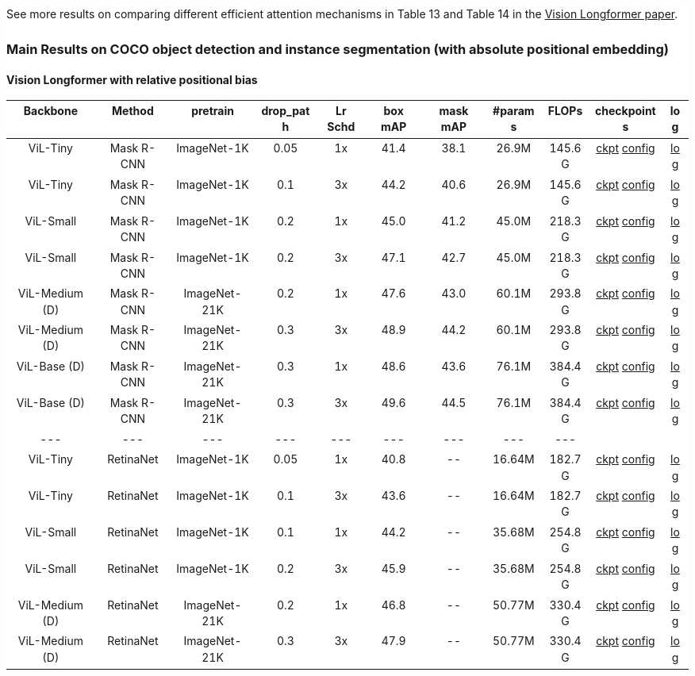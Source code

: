 See more results on comparing different efficient attention mechanisms in Table 13 and Table 14 in the [Vision Longformer paper](https://arxiv.org/abs/2103.15358).

### Main Results on COCO object detection and instance segmentation (with absolute positional embedding)

**Vision Longformer with relative positional bias**

| Backbone | Method | pretrain | drop_path | Lr Schd | box mAP | mask mAP | #params | FLOPs | checkpoints | log | 
| :---: | :---: | :---: | :---: | :---: | :---: | :---: | :---: | :---: | :---: | :---: |
| ViL-Tiny | Mask R-CNN | ImageNet-1K | 0.05 | 1x | 41.4 | 38.1 | 26.9M | 145.6G | [ckpt](https://penzhanwu2.blob.core.windows.net/imagenet/msvit_det/visionlongformer/viltiny/maskrcnn1x/model_final.pth) [config](configs/msvit_maskrcnn_fpn_1x_tiny_sparse.yaml) | [log](https://penzhanwu2.blob.core.windows.net/imagenet/msvit_det/visionlongformer/viltiny/maskrcnn1x/stdout.txt) |
| ViL-Tiny | Mask R-CNN | ImageNet-1K | 0.1 | 3x | 44.2 | 40.6 | 26.9M | 145.6G | [ckpt](https://penzhanwu2.blob.core.windows.net/imagenet/msvit_det/visionlongformer/viltiny/maskrcnn3x/model_final.pth) [config](configs/msvit_maskrcnn_fpn_3xms_tiny_sparse.yaml) | [log](https://penzhanwu2.blob.core.windows.net/imagenet/msvit_det/visionlongformer/viltiny/maskrcnn3x/stdout.txt) |
| ViL-Small | Mask R-CNN | ImageNet-1K | 0.2 | 1x | 45.0 | 41.2 | 45.0M | 218.3G | [ckpt](https://penzhanwu2.blob.core.windows.net/imagenet/msvit_det/visionlongformer/vilsmall/maskrcnn1x/model_final.pth) [config](configs/msvit_maskrcnn_fpn_1x_small_sparse.yaml) | [log](https://penzhanwu2.blob.core.windows.net/imagenet/msvit_det/visionlongformer/vilsmall/maskrcnn1x/stdout.txt) |
| ViL-Small | Mask R-CNN | ImageNet-1K | 0.2 | 3x | 47.1 | 42.7 | 45.0M | 218.3G | [ckpt](https://penzhanwu2.blob.core.windows.net/imagenet/msvit_det/visionlongformer/vilsmall/maskrcnn3x/model_final.pth) [config](configs/msvit_maskrcnn_fpn_3xms_small_sparse.yaml) | [log](https://penzhanwu2.blob.core.windows.net/imagenet/msvit_det/visionlongformer/vilsmall/maskrcnn3x/stdout.txt) |
| ViL-Medium (D) | Mask R-CNN | ImageNet-21K | 0.2 | 1x | 47.6 | 43.0 | 60.1M | 293.8G | [ckpt](https://penzhanwu2.blob.core.windows.net/imagenet/msvit_det/visionlongformer/vilmedium/maskrcnn1x/model_final.pth) [config](configs/msvit_maskrcnn_fpn_1x_medium_sparse.yaml) | [log](https://penzhanwu2.blob.core.windows.net/imagenet/msvit_det/visionlongformer/vilmedium/maskrcnn1x/stdout.txt) |
| ViL-Medium (D) | Mask R-CNN | ImageNet-21K | 0.3 | 3x | 48.9 | 44.2 | 60.1M | 293.8G | [ckpt](https://penzhanwu2.blob.core.windows.net/imagenet/msvit_det/visionlongformer/vilmedium/maskrcnn3x/model_final.pth) [config](configs/msvit_maskrcnn_fpn_3xms_medium_sparse.yaml) | [log](https://penzhanwu2.blob.core.windows.net/imagenet/msvit_det/visionlongformer/vilmedium/maskrcnn3x/stdout.txt) |
| ViL-Base (D) | Mask R-CNN | ImageNet-21K | 0.3 | 1x | 48.6 | 43.6 | 76.1M | 384.4G | [ckpt](https://penzhanwu2.blob.core.windows.net/imagenet/msvit_det/visionlongformer/vilbase/maskrcnn1x/model_final.pth) [config](configs/msvit_maskrcnn_fpn_1x_large_sparse.yaml) | [log](https://penzhanwu2.blob.core.windows.net/imagenet/msvit_det/visionlongformer/vilbase/maskrcnn1x/stdout.txt) |
| ViL-Base (D) | Mask R-CNN | ImageNet-21K | 0.3 | 3x | 49.6 | 44.5 | 76.1M | 384.4G | [ckpt](https://penzhanwu2.blob.core.windows.net/imagenet/msvit_det/visionlongformer/vilbase/maskrcnn3x/model_final.pth) [config](configs/msvit_maskrcnn_fpn_3xms_large_sparse.yaml) | [log](https://penzhanwu2.blob.core.windows.net/imagenet/msvit_det/visionlongformer/vilbase/maskrcnn3x/stdout.txt) |
| --- | --- | --- | --- | --- | --- | --- | --- | --- |
| ViL-Tiny | RetinaNet | ImageNet-1K | 0.05 | 1x | 40.8 | -- | 16.64M | 182.7G | [ckpt](https://penzhanwu2.blob.core.windows.net/imagenet/msvit_det/visionlongformer/viltiny/retinanet1x/model_final.pth) [config](configs/msvit_retina_fpn_1x.yaml) | [log](https://penzhanwu2.blob.core.windows.net/imagenet/msvit_det/visionlongformer/viltiny/retinanet1x/stdout.txt) |
| ViL-Tiny | RetinaNet | ImageNet-1K | 0.1 | 3x | 43.6 | -- | 16.64M | 182.7G | [ckpt](https://penzhanwu2.blob.core.windows.net/imagenet/msvit_det/visionlongformer/viltiny/retinanet3x/model_final.pth) [config](configs/msvit_retina_fpn_3x_ms.yaml) | [log](https://penzhanwu2.blob.core.windows.net/imagenet/msvit_det/visionlongformer/viltiny/retinanet3x/stdout.txt) |
| ViL-Small | RetinaNet | ImageNet-1K | 0.1 | 1x | 44.2 | -- | 35.68M | 254.8G | [ckpt](https://penzhanwu2.blob.core.windows.net/imagenet/msvit_det/visionlongformer/vilsmall/retinanet1x/model_final.pth) [config](configs/msvit_retina_fpn_1x.yaml) | [log](https://penzhanwu2.blob.core.windows.net/imagenet/msvit_det/visionlongformer/vilsmall/retinanet1x/stdout.txt) |
| ViL-Small | RetinaNet | ImageNet-1K | 0.2 | 3x | 45.9 | -- | 35.68M | 254.8G | [ckpt](https://penzhanwu2.blob.core.windows.net/imagenet/msvit_det/visionlongformer/vilsmall/retinanet3x/model_final.pth) [config](configs/msvit_retina_fpn_3x_ms.yaml) | [log](https://penzhanwu2.blob.core.windows.net/imagenet/msvit_det/visionlongformer/vilsmall/retinanet3x/stdout.txt) |
| ViL-Medium (D) | RetinaNet | ImageNet-21K | 0.2 | 1x | 46.8 | -- | 50.77M | 330.4G | [ckpt](https://penzhanwu2.blob.core.windows.net/imagenet/msvit_det/visionlongformer/vilmedium/retinanet1x/model_final.pth) [config](configs/msvit_retina_fpn_1x.yaml) | [log](https://penzhanwu2.blob.core.windows.net/imagenet/msvit_det/visionlongformer/vilmedium/retinanet1x/stdout.txt) |
| ViL-Medium (D) | RetinaNet | ImageNet-21K | 0.3 | 3x | 47.9 | -- | 50.77M | 330.4G | [ckpt](https://penzhanwu2.blob.core.windows.net/imagenet/msvit_det/visionlongformer/vilmedium/retinanet3x/model_final.pth) [config](configs/msvit_retina_fpn_3x_ms.yaml) | [log](https://penzhanwu2.blob.core.windows.net/imagenet/msvit_det/visionlongformer/vilmedium/retinanet3x/stdout.txt) |
